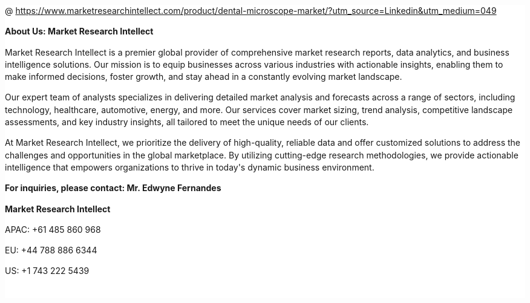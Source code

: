 @</strong>&nbsp;<a href="https://www.marketresearchintellect.com/product/dental-microscope-market/?utm_source=Linkedin&utm_medium=049">https://www.marketresearchintellect.com/product/dental-microscope-market/?utm_source=Linkedin&utm_medium=049</a></span></p><p><strong>About Us: Market Research Intellect</strong></p><p>Market Research Intellect is a premier global provider of comprehensive market research reports, data analytics, and business intelligence solutions. Our mission is to equip businesses across various industries with actionable insights, enabling them to make informed decisions, foster growth, and stay ahead in a constantly evolving market landscape.</p><p>Our expert team of analysts specializes in delivering detailed market analysis and forecasts across a range of sectors, including technology, healthcare, automotive, energy, and more. Our services cover market sizing, trend analysis, competitive landscape assessments, and key industry insights, all tailored to meet the unique needs of our clients.</p><p>At Market Research Intellect, we prioritize the delivery of high-quality, reliable data and offer customized solutions to address the challenges and opportunities in the global marketplace. By utilizing cutting-edge research methodologies, we provide actionable intelligence that empowers organizations to thrive in today's dynamic business environment.</p><p><strong>For inquiries, please contact: Mr. Edwyne Fernandes</strong></p><p><strong>Market Research Intellect</strong></p><p>APAC: +61 485 860 968</p><p>EU: +44 788 886 6344</p><p>US: +1 743 222 5439</p></div><div class="article-main__content" data-test-id="publishing-text-block">&nbsp;</div>
